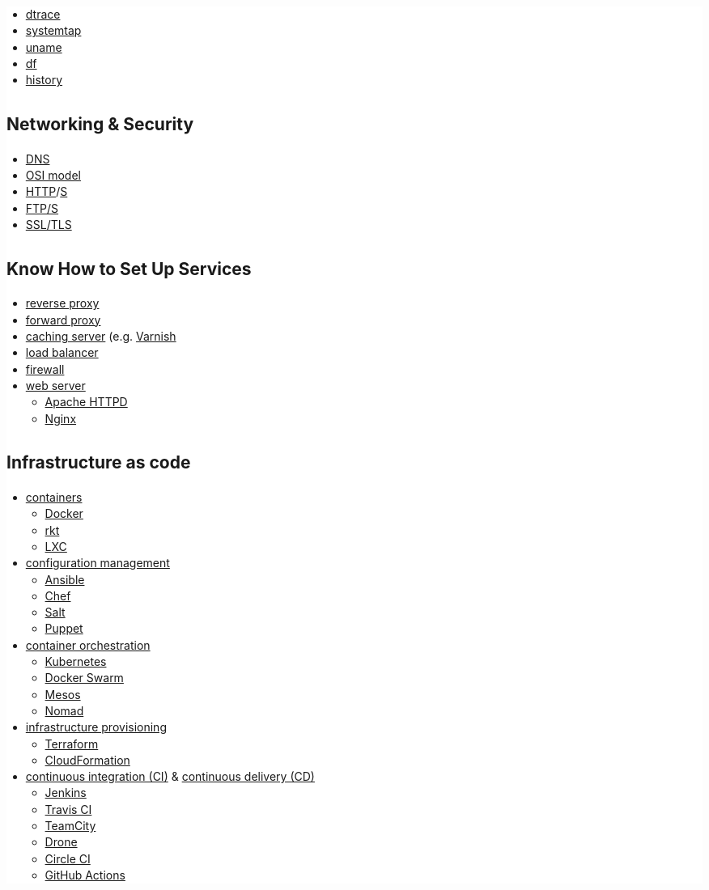   - [dtrace](https://en.wikipedia.org/wiki/Dtrace)
  - [systemtap](https://en.wikipedia.org/wiki/SystemTap)
  - [uname](https://en.wikipedia.org/wiki/Uname)
  - [df](https://en.wikipedia.org/wiki/Df_%28Unix%29)
  - [history](https://en.wikipedia.org/wiki/History_%28Unix%29)

## Networking & Security
- [DNS](https://en.wikipedia.org/wiki/Domain_Name_System)
- [OSI model](https://en.wikipedia.org/wiki/OSI_model)
- [HTTP](https://en.wikipedia.org/wiki/Hypertext_Transfer_Protocol)/[S](https://en.wikipedia.org/wiki/HTTPS)
- [FTP/S](https://en.wikipedia.org/wiki/File_Transfer_Protocol)
- [SSL/TLS](https://en.wikipedia.org/wiki/Transport_Layer_Security)

## Know How to Set Up Services
- [reverse proxy](https://en.wikipedia.org/wiki/Reverse_proxy)
- [forward proxy](https://en.wikipedia.org/wiki/Proxy_server)
- [caching server](https://en.wikipedia.org/wiki/Web_cache) (e.g. [Varnish](https://en.wikipedia.org/wiki/Varnish_%28software%29%29)
- [load balancer](https://en.wikipedia.org/wiki/Load_balancing_%28computing%29)
- [firewall](https://en.wikipedia.org/wiki/Firewall_%28computing%29)
- [web server](https://en.wikipedia.org/wiki/Firewall_%28computing%29)
  - [Apache HTTPD](http://httpd.apache.org/)
  - [Nginx](https://www.nginx.com/)

## Infrastructure as code
- [containers](https://en.wikipedia.org/wiki/OS-level_virtualization)
  - [Docker](https://en.wikipedia.org/wiki/Docker_%28software%29)
  - [rkt](https://coreos.com/rkt/)
  - [LXC](https://en.wikipedia.org/wiki/LXC)
- [configuration management](https://en.wikipedia.org/wiki/Configuration_management)
  - [Ansible](https://en.wikipedia.org/wiki/Ansible_%28software%29)
  - [Chef](https://www.chef.io/)
  - [Salt](https://docs.saltstack.com/en/latest/)
  - [Puppet](https://en.wikipedia.org/wiki/Puppet_%28company%29)
- [container orchestration](https://blog.newrelic.com/engineering/container-orchestration-explained/)
  - [Kubernetes](https://kubernetes.io/)
  - [Docker Swarm](https://docs.docker.com/engine/swarm/)
  - [Mesos](http://mesos.apache.org/)
  - [Nomad](https://www.nomadproject.io/)
- [infrastructure provisioning](https://www.future-processing.pl/blog/infrastructure-as-code-provisioning/)
  - [Terraform](https://learn.hashicorp.com/terraform)
  - [CloudFormation](https://aws.amazon.com/cloudformation/)
- [continuous integration (CI)](https://en.wikipedia.org/wiki/Continuous_integration) & [continuous delivery (CD)](https://en.wikipedia.org/wiki/Continuous_delivery)
  - [Jenkins](https://jenkins.io/)
  - [Travis CI](https://docs.travis-ci.com/user/tutorial/)
  - [TeamCity](https://www.jetbrains.com/teamcity/)
  - [Drone](https://drone.io/)
  - [Circle CI](https://circleci.com/)
  - [GitHub Actions](https://help.github.com/en/actions/automating-your-workflow-with-github-actions)
